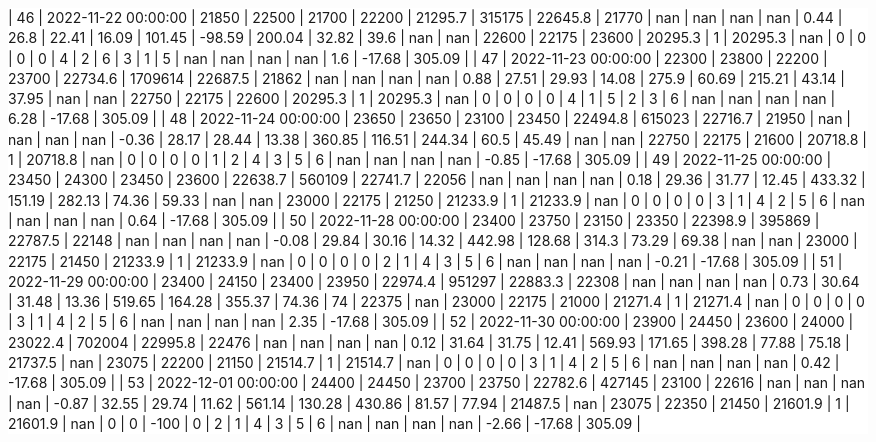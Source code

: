 |  46 | 2022-11-22 00:00:00 |  21850 |  22500 | 21700 |   22200 |     21295.7 |   315175 |  22645.8 |    21770 |    nan   |     nan   |     nan   |     nan   |  0.44 |    26.8  |    22.41 |    16.09 |        101.45 |         -98.59 |         200.04 |           32.82 |           39.6  |   nan   |      nan |   22600 |    22175 |    23600 |        20295.3 |               1 |         20295.3 |           nan   |                    0 |                 0 |              0 |            0 |           4 |           2 |          6 |            3 |             1 |             5 |           nan |            nan |            nan |            nan |    1.6  | -17.68 | 305.09 |
|  47 | 2022-11-23 00:00:00 |  22300 |  23800 | 22200 |   23700 |     22734.6 |  1709614 |  22687.5 |    21862 |    nan   |     nan   |     nan   |     nan   |  0.88 |    27.51 |    29.93 |    14.08 |        275.9  |          60.69 |         215.21 |           43.14 |           37.95 |   nan   |      nan |   22750 |    22175 |    22600 |        20295.3 |               1 |         20295.3 |           nan   |                    0 |                 0 |              0 |            0 |           4 |           1 |          5 |            2 |             3 |             6 |           nan |            nan |            nan |            nan |    6.28 | -17.68 | 305.09 |
|  48 | 2022-11-24 00:00:00 |  23650 |  23650 | 23100 |   23450 |     22494.8 |   615023 |  22716.7 |    21950 |    nan   |     nan   |     nan   |     nan   | -0.36 |    28.17 |    28.44 |    13.38 |        360.85 |         116.51 |         244.34 |           60.5  |           45.49 |   nan   |      nan |   22750 |    22175 |    21600 |        20718.8 |               1 |         20718.8 |           nan   |                    0 |                 0 |              0 |            0 |           1 |           2 |          4 |            3 |             5 |             6 |           nan |            nan |            nan |            nan |   -0.85 | -17.68 | 305.09 |
|  49 | 2022-11-25 00:00:00 |  23450 |  24300 | 23450 |   23600 |     22638.7 |   560109 |  22741.7 |    22056 |    nan   |     nan   |     nan   |     nan   |  0.18 |    29.36 |    31.77 |    12.45 |        433.32 |         151.19 |         282.13 |           74.36 |           59.33 |   nan   |      nan |   23000 |    22175 |    21250 |        21233.9 |               1 |         21233.9 |           nan   |                    0 |                 0 |              0 |            0 |           3 |           1 |          4 |            2 |             5 |             6 |           nan |            nan |            nan |            nan |    0.64 | -17.68 | 305.09 |
|  50 | 2022-11-28 00:00:00 |  23400 |  23750 | 23150 |   23350 |     22398.9 |   395869 |  22787.5 |    22148 |    nan   |     nan   |     nan   |     nan   | -0.08 |    29.84 |    30.16 |    14.32 |        442.98 |         128.68 |         314.3  |           73.29 |           69.38 |   nan   |      nan |   23000 |    22175 |    21450 |        21233.9 |               1 |         21233.9 |           nan   |                    0 |                 0 |              0 |            0 |           2 |           1 |          4 |            3 |             5 |             6 |           nan |            nan |            nan |            nan |   -0.21 | -17.68 | 305.09 |
|  51 | 2022-11-29 00:00:00 |  23400 |  24150 | 23400 |   23950 |     22974.4 |   951297 |  22883.3 |    22308 |    nan   |     nan   |     nan   |     nan   |  0.73 |    30.64 |    31.48 |    13.36 |        519.65 |         164.28 |         355.37 |           74.36 |           74    | 22375   |      nan |   23000 |    22175 |    21000 |        21271.4 |               1 |         21271.4 |           nan   |                    0 |                 0 |              0 |            0 |           3 |           1 |          4 |            2 |             5 |             6 |           nan |            nan |            nan |            nan |    2.35 | -17.68 | 305.09 |
|  52 | 2022-11-30 00:00:00 |  23900 |  24450 | 23600 |   24000 |     23022.4 |   702004 |  22995.8 |    22476 |    nan   |     nan   |     nan   |     nan   |  0.12 |    31.64 |    31.75 |    12.41 |        569.93 |         171.65 |         398.28 |           77.88 |           75.18 | 21737.5 |      nan |   23075 |    22200 |    21150 |        21514.7 |               1 |         21514.7 |           nan   |                    0 |                 0 |              0 |            0 |           3 |           1 |          4 |            2 |             5 |             6 |           nan |            nan |            nan |            nan |    0.42 | -17.68 | 305.09 |
|  53 | 2022-12-01 00:00:00 |  24400 |  24450 | 23700 |   23750 |     22782.6 |   427145 |  23100   |    22616 |    nan   |     nan   |     nan   |     nan   | -0.87 |    32.55 |    29.74 |    11.62 |        561.14 |         130.28 |         430.86 |           81.57 |           77.94 | 21487.5 |      nan |   23075 |    22350 |    21450 |        21601.9 |               1 |         21601.9 |           nan   |                    0 |                 0 |           -100 |            0 |           2 |           1 |          4 |            3 |             5 |             6 |           nan |            nan |            nan |            nan |   -2.66 | -17.68 | 305.09 |